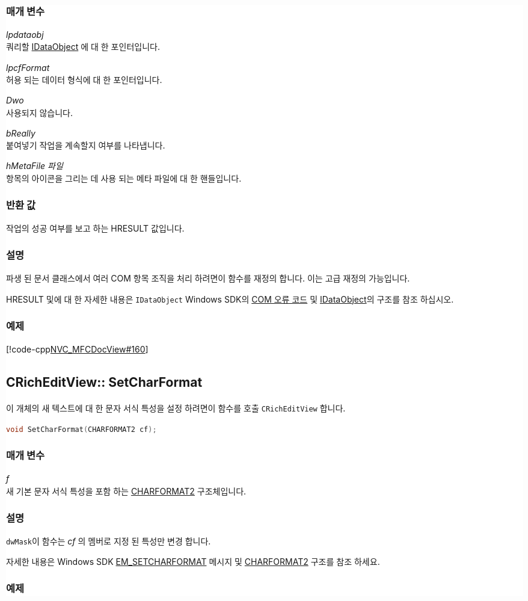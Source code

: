 ### <a name="parameters"></a>매개 변수

*lpdataobj*<br/>
쿼리할 [IDataObject](/windows/win32/api/objidl/nn-objidl-idataobject) 에 대 한 포인터입니다.

*lpcfFormat*<br/>
허용 되는 데이터 형식에 대 한 포인터입니다.

*Dwo*<br/>
사용되지 않습니다.

*bReally*<br/>
붙여넣기 작업을 계속할지 여부를 나타냅니다.

*hMetaFile 파일*<br/>
항목의 아이콘을 그리는 데 사용 되는 메타 파일에 대 한 핸들입니다.

### <a name="return-value"></a>반환 값

작업의 성공 여부를 보고 하는 HRESULT 값입니다.

### <a name="remarks"></a>설명

파생 된 문서 클래스에서 여러 COM 항목 조직을 처리 하려면이 함수를 재정의 합니다. 이는 고급 재정의 가능입니다.

HRESULT 및에 대 한 자세한 내용은 `IDataObject` Windows SDK의 [COM 오류 코드](/windows/win32/com/structure-of-com-error-codes) 및 [IDataObject](/windows/win32/api/objidl/nn-objidl-idataobject)의 구조를 참조 하십시오.

### <a name="example"></a>예제

[!code-cpp[NVC_MFCDocView#160](../../mfc/codesnippet/cpp/cricheditview-class_10.cpp)]

## <a name="cricheditviewsetcharformat"></a><a name="setcharformat"></a> CRichEditView:: SetCharFormat

이 개체의 새 텍스트에 대 한 문자 서식 특성을 설정 하려면이 함수를 호출 `CRichEditView` 합니다.

```cpp
void SetCharFormat(CHARFORMAT2 cf);
```

### <a name="parameters"></a>매개 변수

*f*<br/>
새 기본 문자 서식 특성을 포함 하는 [CHARFORMAT2](/windows/win32/api/richedit/ns-richedit-charformat2w) 구조체입니다.

### <a name="remarks"></a>설명

`dwMask`이 함수는 *cf* 의 멤버로 지정 된 특성만 변경 합니다.

자세한 내용은 Windows SDK [EM_SETCHARFORMAT](/windows/win32/Controls/em-setcharformat) 메시지 및 [CHARFORMAT2](/windows/win32/api/richedit/ns-richedit-charformat2w) 구조를 참조 하세요.

### <a name="example"></a>예제
